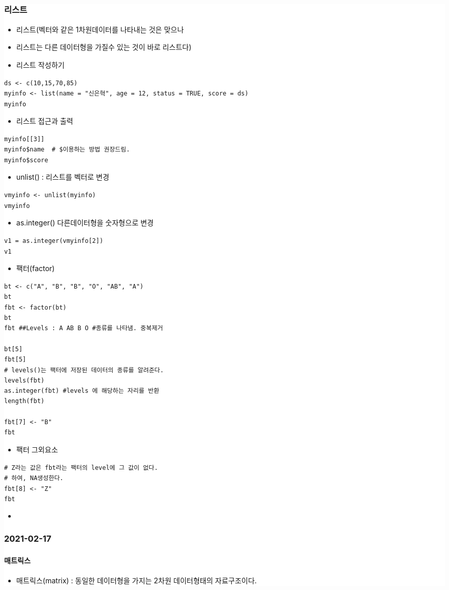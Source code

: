### 리스트
- 리스트(벡터와 같은 1차원데이터를 나타내는 것은 맞으나
- 리스트는 다른 데이터형을 가질수 있는 것이 바로 리스트다)

- 리스트 작성하기
```
ds <- c(10,15,70,85)
myinfo <- list(name = "신은혁", age = 12, status = TRUE, score = ds)
myinfo
```
- 리스트 접근과 출력
```
myinfo[[3]]
myinfo$name  # $이용하는 방법 권장드림.
myinfo$score
```
- unlist() : 리스트를 벡터로 변경
```
vmyinfo <- unlist(myinfo)
vmyinfo
```
- as.integer() 다른데이터형을 숫자형으로 변경
```
v1 = as.integer(vmyinfo[2])
v1
```

- 팩터(factor)
```
bt <- c("A", "B", "B", "O", "AB", "A")
bt
fbt <- factor(bt)
bt
fbt ##Levels : A AB B O #종류를 나타냄. 중복제거

bt[5]
fbt[5]
# levels()는 팩터에 저장된 데이터의 종류를 알려준다.
levels(fbt)
as.integer(fbt) #levels 에 해당하는 자리를 반환
length(fbt)

fbt[7] <- "B"
fbt
```

- 팩터 그외요소
```
# Z라는 값은 fbt라는 팩터의 level에 그 값이 없다.
# 하여, NA생성한다.
fbt[8] <- "Z"
fbt
```
-
### 2021-02-17
#### 매트릭스
- 매트릭스(matrix) : 동일한 데이터형을 가지는 2차원 데이터형태의 자료구조이다.
